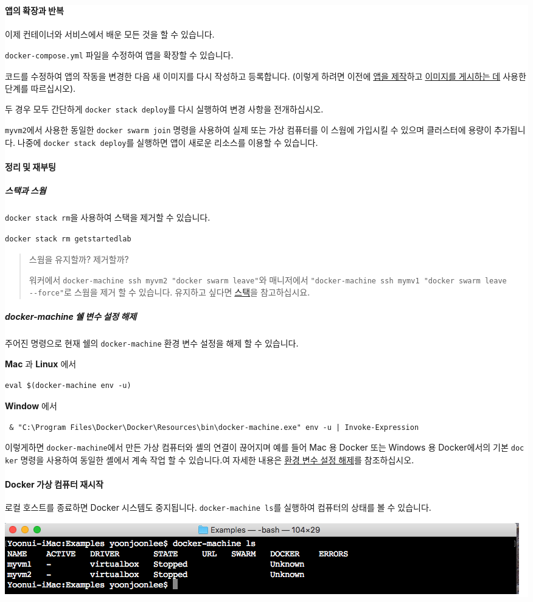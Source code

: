 #### 앱의 확장과 반복

이제 컨테이너와 서비스에서 배운 모든 것을 할 수 있습니다.

<code>docker-compose.yml</code> 파일을 수정하여 앱을 확장할 수 있습니다.

코드를 수정하여 앱의 작동을 변경한 다음 새 이미지를 다시 작성하고 등록합니다. (이렇게 하려면 이전에 [앱을 제작](containers.md/#build-the-app)하고 [이미지를 게시하는 데](containers.md/#publish-the-image) 사용한 단계를 따르십시오).

두 경우 모두 간단하게 <code>docker stack deploy</code>를 다시 실행하여 변경 사항을 전개하십시오.

<code>myvm2</code>에서 사용한 동일한 <code>docker swarm join</code> 명령을 사용하여 실제 또는 가상 컴퓨터를 이 스웜에 가입시킬 수 있으며 클러스터에 용량이 추가됩니다. 나중에 <code>docker stack deploy</code>를 실행하면 앱이 새로운 리소스를 이용할 수 있습니다.

#### 정리 및 재부팅

##### 스택과 스웜

<code>docker stack rm</code>을 사용하여 스택을 제거할 수 있습니다.

```
docker stack rm getstartedlab
```

> 스웜을 유지할까? 제거할까?
>
> 워커에서 <code>docker-machine ssh myvm2 "docker swarm leave"</code>와 매니저에서 <code>"docker-machine ssh mymv1 "docker swarm leave --force"</code>로 스웜을 제거 할 수 있습니다. 유지하고 싶다면 [스택](stacks.md)을 참고하십시요.

##### docker-machine 쉘 변수 설정 해제

주어진 명령으로 현재 쉘의 <code>docker-machine</code> 환경 변수 설정을 해제 할 수 있습니다.

**Mac** 과 **Linux** 에서

```
eval $(docker-machine env -u)
```

**Window** 에서

```
 & "C:\Program Files\Docker\Docker\Resources\bin\docker-machine.exe" env -u | Invoke-Expression
```

이렇게하면 <code>docker-machine</code>에서 만든 가상 컴퓨터와 셸의 연결이 끊어지며 예를 들어 Mac 용 Docker 또는 Windows 용 Docker에서의 기본 <code>docker</code> 명령을 사용하여 동일한 셸에서 계속 작업 할 수 있습니다.여 자세한 내용은 [환경 변수 설정 해제](https://docs.docker.com/machine/get-started/#unset-environment-variables-in-the-current-shell)를 참조하십시오.

#### Docker 가상 컴퓨터 재시작

로컬 호스트를 종료하면 Docker 시스템도 중지됩니다. <code>docker-machine ls</code>를 실행하여 컴퓨터의 상태를 볼 수 있습니다.

![docker-machine_ls](Pics/screen_shot-27.png)
